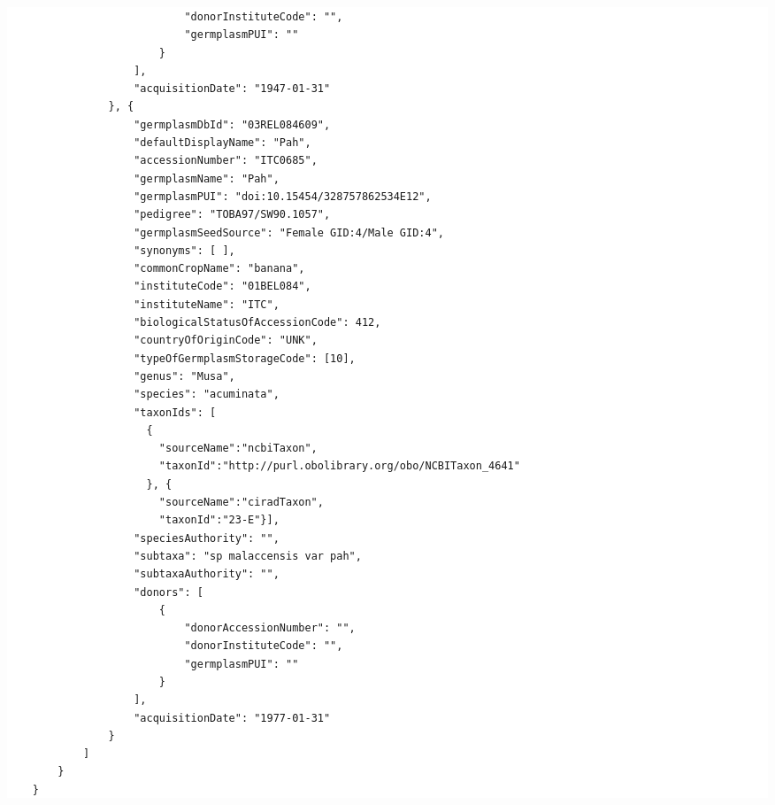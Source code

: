                                 "donorInstituteCode": "",
                                "germplasmPUI": ""
                            }
                        ],
                        "acquisitionDate": "1947-01-31"
                    }, {
                        "germplasmDbId": "03REL084609",
                        "defaultDisplayName": "Pah",
                        "accessionNumber": "ITC0685",
                        "germplasmName": "Pah",
                        "germplasmPUI": "doi:10.15454/328757862534E12",
                        "pedigree": "TOBA97/SW90.1057",
                        "germplasmSeedSource": "Female GID:4/Male GID:4",
                        "synonyms": [ ],
                        "commonCropName": "banana",
                        "instituteCode": "01BEL084",
                        "instituteName": "ITC",
                        "biologicalStatusOfAccessionCode": 412,
                        "countryOfOriginCode": "UNK",
                        "typeOfGermplasmStorageCode": [10],
                        "genus": "Musa",
                        "species": "acuminata",
                        "taxonIds": [
                          {
                            "sourceName":"ncbiTaxon",
                            "taxonId":"http://purl.obolibrary.org/obo/NCBITaxon_4641"
                          }, {
                            "sourceName":"ciradTaxon",
                            "taxonId":"23-E"}],
                        "speciesAuthority": "",
                        "subtaxa": "sp malaccensis var pah",
                        "subtaxaAuthority": "",
                        "donors": [
                            {
                                "donorAccessionNumber": "",
                                "donorInstituteCode": "",
                                "germplasmPUI": ""
                            }
                        ],
                        "acquisitionDate": "1977-01-31"
                    }
                ]
            }
        }
